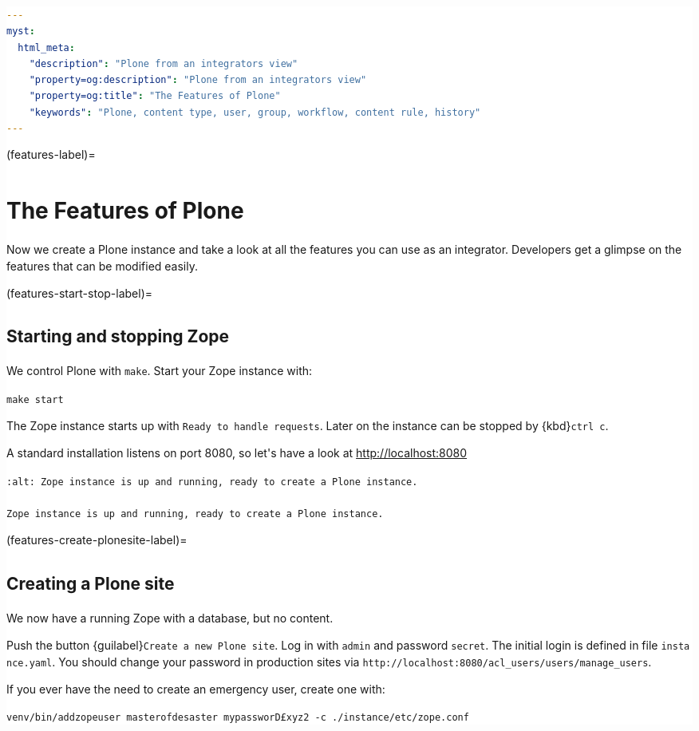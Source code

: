 ```yaml
---
myst:
  html_meta:
    "description": "Plone from an integrators view"
    "property=og:description": "Plone from an integrators view"
    "property=og:title": "The Features of Plone"
    "keywords": "Plone, content type, user, group, workflow, content rule, history"
---
```


(features-label)=

# The Features of Plone

Now we create a Plone instance and take a look at all the features you can use as an integrator.
Developers get a glimpse on the features that can be modified easily.

(features-start-stop-label)=

## Starting and stopping Zope

We control Plone with `make`. Start your Zope instance with:

```shell
make start
```

The Zope instance starts up with `Ready to handle requests`.
Later on the instance can be stopped by {kbd}`ctrl c`.

A standard installation listens on port 8080, so let's have a look at <http://localhost:8080>

```{figure} _static/features_plone_running.png
:alt: Zope instance is up and running, ready to create a Plone instance.

Zope instance is up and running, ready to create a Plone instance.
```


(features-create-plonesite-label)=

## Creating a Plone site

We now have a running Zope with a database, but no content.

Push the button {guilabel}`Create a new Plone site`.
Log in with `admin` and password `secret`.
The initial login is defined in file `instance.yaml`.
You should change your password in production sites via `http://localhost:8080/acl_users/users/manage_users`.

If you ever have the need to create an emergency user, create one with:

```shell
venv/bin/addzopeuser masterofdesaster mypassworD£xyz2 -c ./instance/etc/zope.conf
```
